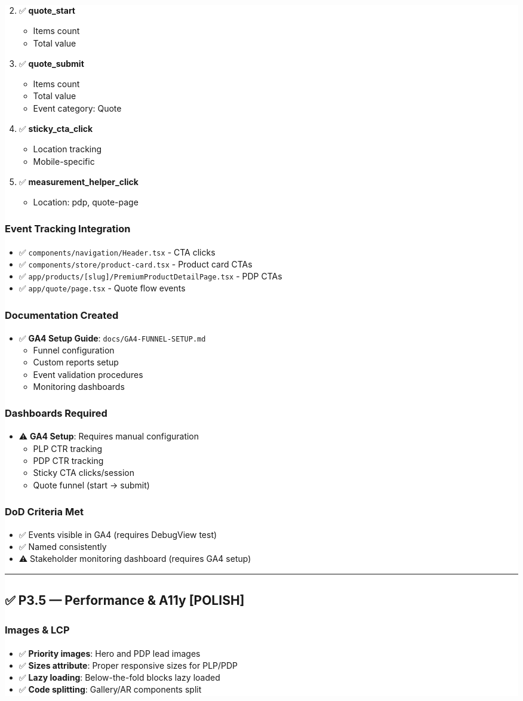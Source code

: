 2. ✅ **quote_start**
   - Items count
   - Total value

3. ✅ **quote_submit**
   - Items count
   - Total value
   - Event category: Quote

4. ✅ **sticky_cta_click**
   - Location tracking
   - Mobile-specific

5. ✅ **measurement_helper_click**
   - Location: pdp, quote-page

### Event Tracking Integration
- ✅ `components/navigation/Header.tsx` - CTA clicks
- ✅ `components/store/product-card.tsx` - Product card CTAs
- ✅ `app/products/[slug]/PremiumProductDetailPage.tsx` - PDP CTAs
- ✅ `app/quote/page.tsx` - Quote flow events

### Documentation Created
- ✅ **GA4 Setup Guide**: `docs/GA4-FUNNEL-SETUP.md`
  - Funnel configuration
  - Custom reports setup
  - Event validation procedures
  - Monitoring dashboards

### Dashboards Required
- ⚠️ **GA4 Setup**: Requires manual configuration
  - PLP CTR tracking
  - PDP CTR tracking
  - Sticky CTA clicks/session
  - Quote funnel (start → submit)

### DoD Criteria Met
- ✅ Events visible in GA4 (requires DebugView test)
- ✅ Named consistently
- ⚠️  Stakeholder monitoring dashboard (requires GA4 setup)

---

## ✅ P3.5 — Performance & A11y [POLISH]

### Images & LCP
- ✅ **Priority images**: Hero and PDP lead images
- ✅ **Sizes attribute**: Proper responsive sizes for PLP/PDP
- ✅ **Lazy loading**: Below-the-fold blocks lazy loaded
- ✅ **Code splitting**: Gallery/AR components split
